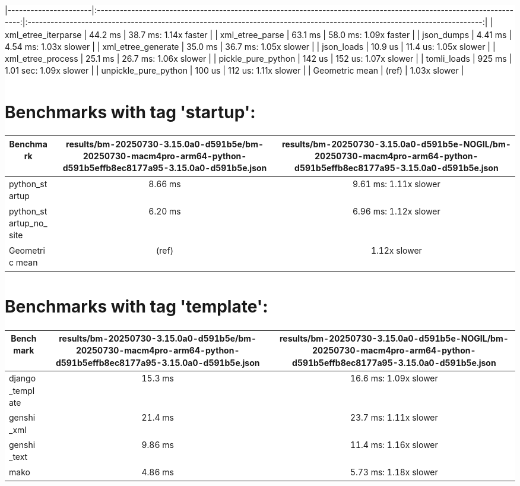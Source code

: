 |----------------------|:-----------------------------------------------------------------------------------------------------------------:|:-----------------------------------------------------------------------------------------------------------------------:|
| xml_etree_iterparse  | 44.2 ms                                                                                                           | 38.7 ms: 1.14x faster                                                                                                   |
| xml_etree_parse      | 63.1 ms                                                                                                           | 58.0 ms: 1.09x faster                                                                                                   |
| json_dumps           | 4.41 ms                                                                                                           | 4.54 ms: 1.03x slower                                                                                                   |
| xml_etree_generate   | 35.0 ms                                                                                                           | 36.7 ms: 1.05x slower                                                                                                   |
| json_loads           | 10.9 us                                                                                                           | 11.4 us: 1.05x slower                                                                                                   |
| xml_etree_process    | 25.1 ms                                                                                                           | 26.7 ms: 1.06x slower                                                                                                   |
| pickle_pure_python   | 142 us                                                                                                            | 152 us: 1.07x slower                                                                                                    |
| tomli_loads          | 925 ms                                                                                                            | 1.01 sec: 1.09x slower                                                                                                  |
| unpickle_pure_python | 100 us                                                                                                            | 112 us: 1.11x slower                                                                                                    |
| Geometric mean       | (ref)                                                                                                             | 1.03x slower                                                                                                            |

Benchmarks with tag 'startup':
==============================

| Benchmark              | results/bm-20250730-3.15.0a0-d591b5e/bm-20250730-macm4pro-arm64-python-d591b5effb8ec8177a95-3.15.0a0-d591b5e.json | results/bm-20250730-3.15.0a0-d591b5e-NOGIL/bm-20250730-macm4pro-arm64-python-d591b5effb8ec8177a95-3.15.0a0-d591b5e.json |
|------------------------|:-----------------------------------------------------------------------------------------------------------------:|:-----------------------------------------------------------------------------------------------------------------------:|
| python_startup         | 8.66 ms                                                                                                           | 9.61 ms: 1.11x slower                                                                                                   |
| python_startup_no_site | 6.20 ms                                                                                                           | 6.96 ms: 1.12x slower                                                                                                   |
| Geometric mean         | (ref)                                                                                                             | 1.12x slower                                                                                                            |

Benchmarks with tag 'template':
===============================

| Benchmark       | results/bm-20250730-3.15.0a0-d591b5e/bm-20250730-macm4pro-arm64-python-d591b5effb8ec8177a95-3.15.0a0-d591b5e.json | results/bm-20250730-3.15.0a0-d591b5e-NOGIL/bm-20250730-macm4pro-arm64-python-d591b5effb8ec8177a95-3.15.0a0-d591b5e.json |
|-----------------|:-----------------------------------------------------------------------------------------------------------------:|:-----------------------------------------------------------------------------------------------------------------------:|
| django_template | 15.3 ms                                                                                                           | 16.6 ms: 1.09x slower                                                                                                   |
| genshi_xml      | 21.4 ms                                                                                                           | 23.7 ms: 1.11x slower                                                                                                   |
| genshi_text     | 9.86 ms                                                                                                           | 11.4 ms: 1.16x slower                                                                                                   |
| mako            | 4.86 ms                                                                                                           | 5.73 ms: 1.18x slower                                                                                                   |